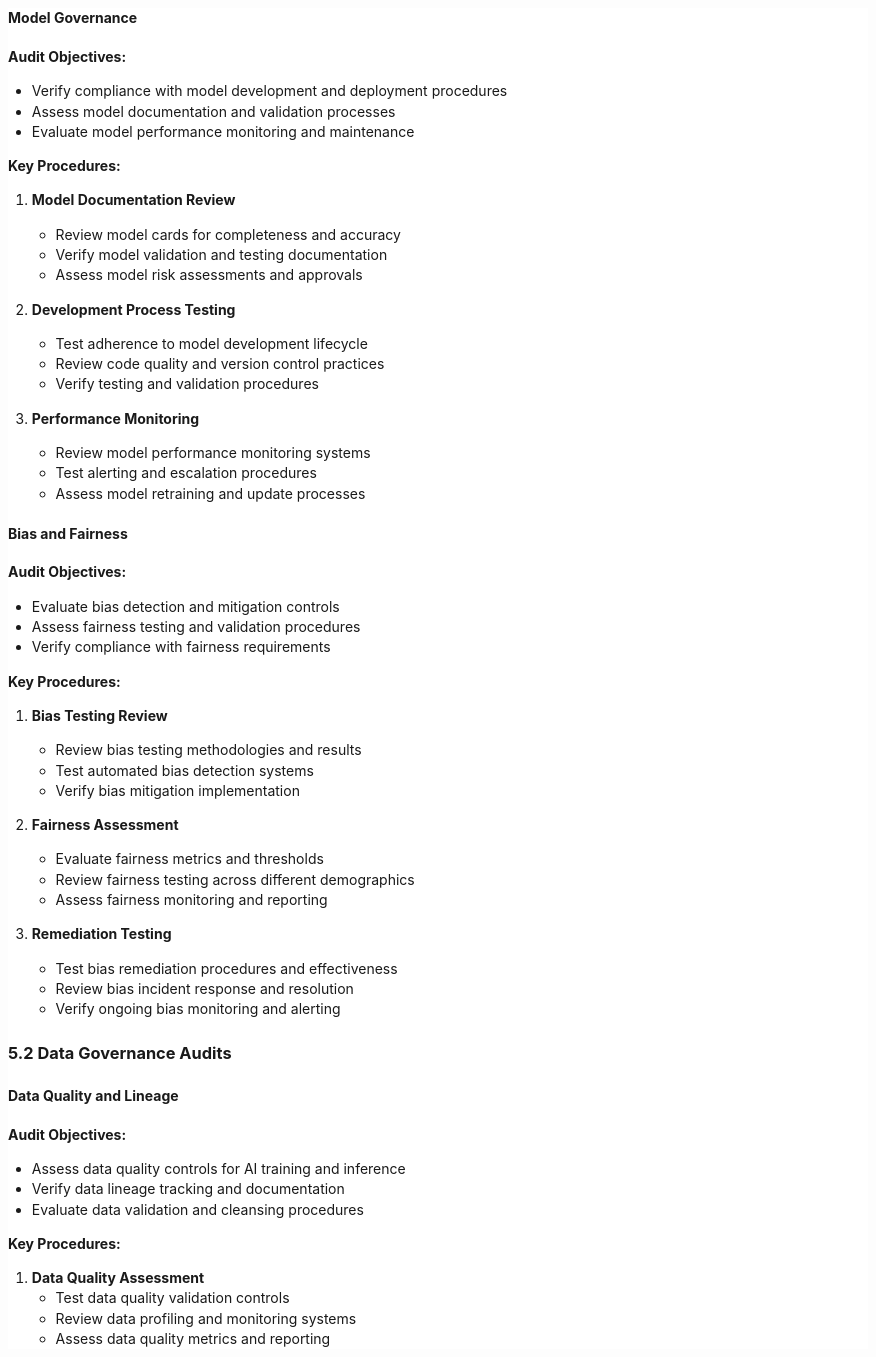 #### Model Governance
**Audit Objectives:**
- Verify compliance with model development and deployment procedures
- Assess model documentation and validation processes
- Evaluate model performance monitoring and maintenance

**Key Procedures:**
1. **Model Documentation Review**
   - Review model cards for completeness and accuracy
   - Verify model validation and testing documentation
   - Assess model risk assessments and approvals

2. **Development Process Testing**
   - Test adherence to model development lifecycle
   - Review code quality and version control practices
   - Verify testing and validation procedures

3. **Performance Monitoring**
   - Review model performance monitoring systems
   - Test alerting and escalation procedures
   - Assess model retraining and update processes

#### Bias and Fairness
**Audit Objectives:**
- Evaluate bias detection and mitigation controls
- Assess fairness testing and validation procedures
- Verify compliance with fairness requirements

**Key Procedures:**
1. **Bias Testing Review**
   - Review bias testing methodologies and results
   - Test automated bias detection systems
   - Verify bias mitigation implementation

2. **Fairness Assessment**
   - Evaluate fairness metrics and thresholds
   - Review fairness testing across different demographics
   - Assess fairness monitoring and reporting

3. **Remediation Testing**
   - Test bias remediation procedures and effectiveness
   - Review bias incident response and resolution
   - Verify ongoing bias monitoring and alerting

### 5.2 Data Governance Audits

#### Data Quality and Lineage
**Audit Objectives:**
- Assess data quality controls for AI training and inference
- Verify data lineage tracking and documentation
- Evaluate data validation and cleansing procedures

**Key Procedures:**
1. **Data Quality Assessment**
   - Test data quality validation controls
   - Review data profiling and monitoring systems
   - Assess data quality metrics and reporting
